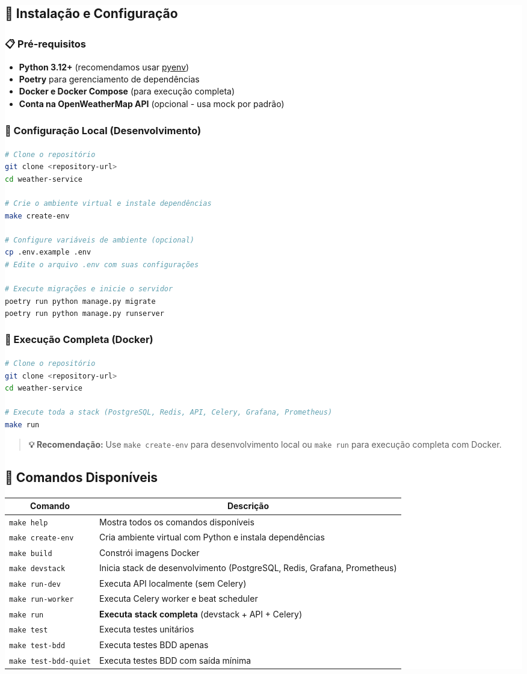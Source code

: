 ## 🚀 Instalação e Configuração

### 📋 Pré-requisitos

- **Python 3.12+** (recomendamos usar [pyenv](https://github.com/pyenv/pyenv))
- **Poetry** para gerenciamento de dependências
- **Docker e Docker Compose** (para execução completa)
- **Conta na OpenWeatherMap API** (opcional - usa mock por padrão)

### 🔧 Configuração Local (Desenvolvimento)

```bash
# Clone o repositório
git clone <repository-url>
cd weather-service

# Crie o ambiente virtual e instale dependências
make create-env

# Configure variáveis de ambiente (opcional)
cp .env.example .env
# Edite o arquivo .env com suas configurações

# Execute migrações e inicie o servidor
poetry run python manage.py migrate
poetry run python manage.py runserver
```

### 🐳 Execução Completa (Docker)

```bash
# Clone o repositório
git clone <repository-url>
cd weather-service

# Execute toda a stack (PostgreSQL, Redis, API, Celery, Grafana, Prometheus)
make run
```

> **💡 Recomendação:** Use `make create-env` para desenvolvimento local ou `make run` para execução completa com Docker.

## 🔧 Comandos Disponíveis

| Comando | Descrição |
|---------|----------|
| `make help` | Mostra todos os comandos disponíveis |
| `make create-env` | Cria ambiente virtual com Python e instala dependências |
| `make build` | Constrói imagens Docker |
| `make devstack` | Inicia stack de desenvolvimento (PostgreSQL, Redis, Grafana, Prometheus) |
| `make run-dev` | Executa API localmente (sem Celery) |
| `make run-worker` | Executa Celery worker e beat scheduler |
| `make run` | **Executa stack completa** (devstack + API + Celery) |
| `make test` | Executa testes unitários |
| `make test-bdd` | Executa testes BDD apenas |
| `make test-bdd-quiet` | Executa testes BDD com saída mínima |